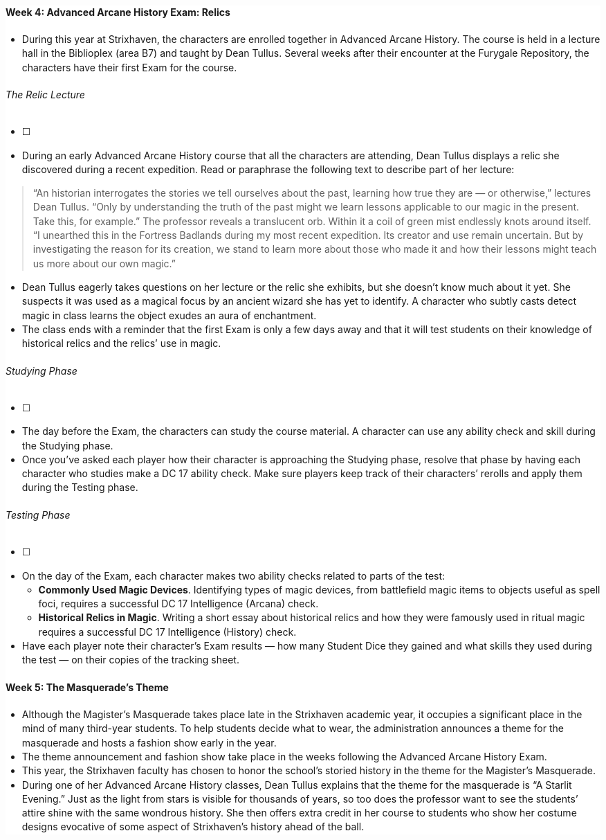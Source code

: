 #### Week 4: Advanced Arcane History Exam: Relics

- During this year at Strixhaven, the characters are enrolled together in Advanced Arcane History. The course is held in a lecture hall in the Biblioplex (area B7) and taught by Dean Tullus. Several weeks after their encounter at the Furygale Repository, the characters have their first Exam for the course.

###### The Relic Lecture
 - [ ] 
- During an early Advanced Arcane History course that all the characters are attending, Dean Tullus displays a relic she discovered during a recent expedition. Read or paraphrase the following text to describe part of her lecture:
>“An historian interrogates the stories we tell ourselves about the past, learning how true they are — or otherwise,” lectures Dean Tullus. “Only by understanding the truth of the past might we learn lessons applicable to our magic in the present. Take this, for example.” The professor reveals a translucent orb. Within it a coil of green mist endlessly knots around itself. “I unearthed this in the Fortress Badlands during my most recent expedition. Its creator and use remain uncertain. But by investigating the reason for its creation, we stand to learn more about those who made it and how their lessons might teach us more about our own magic.”

- Dean Tullus eagerly takes questions on her lecture or the relic she exhibits, but she doesn’t know much about it yet. She suspects it was used as a magical focus by an ancient wizard she has yet to identify. A character who subtly casts detect magic in class learns the object exudes an aura of enchantment.
- The class ends with a reminder that the first Exam is only a few days away and that it will test students on their knowledge of historical relics and the relics’ use in magic.

###### Studying Phase
 - [ ] 
- The day before the Exam, the characters can study the course material. A character can use any ability check and skill during the Studying phase.
- Once you’ve asked each player how their character is approaching the Studying phase, resolve that phase by having each character who studies make a DC 17 ability check. Make sure players keep track of their characters’ rerolls and apply them during the Testing phase.

###### Testing Phase
 - [ ] 
- On the day of the Exam, each character makes two ability checks related to parts of the test:
	- **Commonly Used Magic Devices**. Identifying types of magic devices, from battlefield magic items to objects useful as spell foci, requires a successful DC 17 Intelligence (Arcana) check.
	- **Historical Relics in Magic**. Writing a short essay about historical relics and how they were famously used in ritual magic requires a successful DC 17 Intelligence (History) check.
- Have each player note their character’s Exam results — how many Student Dice they gained and what skills they used during the test — on their copies of the tracking sheet.

#### Week 5: The Masquerade’s Theme

- Although the Magister’s Masquerade takes place late in the Strixhaven academic year, it occupies a significant place in the mind of many third-year students. To help students decide what to wear, the administration announces a theme for the masquerade and hosts a fashion show early in the year.
- The theme announcement and fashion show take place in the weeks following the Advanced Arcane History Exam.
- This year, the Strixhaven faculty has chosen to honor the school’s storied history in the theme for the Magister’s Masquerade.
- During one of her Advanced Arcane History classes, Dean Tullus explains that the theme for the masquerade is “A Starlit Evening.” Just as the light from stars is visible for thousands of years, so too does the professor want to see the students’ attire shine with the same wondrous history. She then offers extra credit in her course to students who show her costume designs evocative of some aspect of Strixhaven’s history ahead of the ball.
